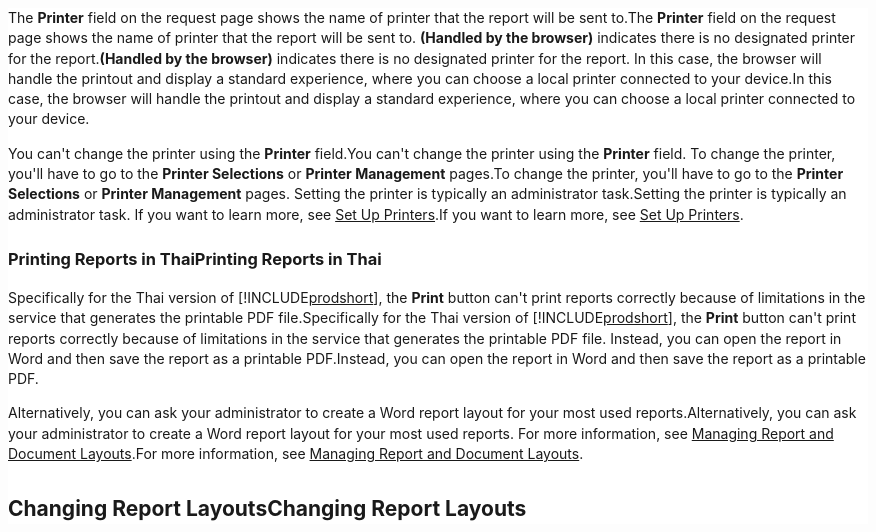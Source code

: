<span data-ttu-id="66ec1-177">The **Printer** field on the request page shows the name of printer that the report will be sent to.</span><span class="sxs-lookup"><span data-stu-id="66ec1-177">The **Printer** field on the request page shows the name of printer that the report will be sent to.</span></span> <span data-ttu-id="66ec1-178">**(Handled by the browser)** indicates there is no designated printer for the report.</span><span class="sxs-lookup"><span data-stu-id="66ec1-178">**(Handled by the browser)** indicates there is no designated printer for the report.</span></span> <span data-ttu-id="66ec1-179">In this case, the browser will handle the printout and display a standard experience, where you can choose a local printer connected to your device.</span><span class="sxs-lookup"><span data-stu-id="66ec1-179">In this case, the browser will handle the printout and display a standard experience, where you can choose a local printer connected to your device.</span></span>

<span data-ttu-id="66ec1-180">You can't change the printer using the **Printer** field.</span><span class="sxs-lookup"><span data-stu-id="66ec1-180">You can't change the printer using the **Printer** field.</span></span> <span data-ttu-id="66ec1-181">To change the printer, you'll have to go to the **Printer Selections** or **Printer Management** pages.</span><span class="sxs-lookup"><span data-stu-id="66ec1-181">To change the printer, you'll have to go to the **Printer Selections** or **Printer Management** pages.</span></span> <span data-ttu-id="66ec1-182">Setting the printer is typically an administrator task.</span><span class="sxs-lookup"><span data-stu-id="66ec1-182">Setting the printer is typically an administrator task.</span></span> <span data-ttu-id="66ec1-183">If you want to learn more, see [Set Up Printers](ui-specify-printer-selection-reports.md).</span><span class="sxs-lookup"><span data-stu-id="66ec1-183">If you want to learn more, see [Set Up Printers](ui-specify-printer-selection-reports.md).</span></span>


### <a name="printing-reports-in-thai"></a><span data-ttu-id="66ec1-184">Printing Reports in Thai</span><span class="sxs-lookup"><span data-stu-id="66ec1-184">Printing Reports in Thai</span></span>

<span data-ttu-id="66ec1-185">Specifically for the Thai version of [!INCLUDE[prodshort](includes/prodshort.md)], the **Print** button can't print reports correctly because of limitations in the service that generates the printable PDF file.</span><span class="sxs-lookup"><span data-stu-id="66ec1-185">Specifically for the Thai version of [!INCLUDE[prodshort](includes/prodshort.md)], the **Print** button can't print reports correctly because of limitations in the service that generates the printable PDF file.</span></span> <span data-ttu-id="66ec1-186">Instead, you can open the report in Word and then save the report as a printable PDF.</span><span class="sxs-lookup"><span data-stu-id="66ec1-186">Instead, you can open the report in Word and then save the report as a printable PDF.</span></span>  

<span data-ttu-id="66ec1-187">Alternatively, you can ask your administrator to create a Word report layout for your most used reports.</span><span class="sxs-lookup"><span data-stu-id="66ec1-187">Alternatively, you can ask your administrator to create a Word report layout for your most used reports.</span></span> <span data-ttu-id="66ec1-188">For more information, see [Managing Report and Document Layouts](ui-manage-report-layouts.md).</span><span class="sxs-lookup"><span data-stu-id="66ec1-188">For more information, see [Managing Report and Document Layouts](ui-manage-report-layouts.md).</span></span>  

## <a name="changing-report-layouts"></a><span data-ttu-id="66ec1-189">Changing Report Layouts</span><span class="sxs-lookup"><span data-stu-id="66ec1-189">Changing Report Layouts</span></span>
